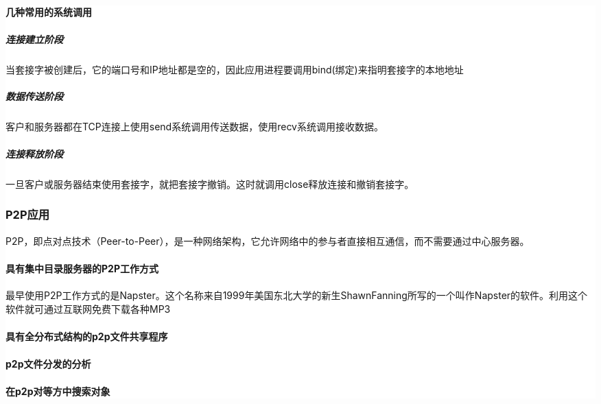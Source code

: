 

#### 几种常用的系统调用

##### 连接建立阶段

当套接字被创建后，它的端口号和IP地址都是空的，因此应用进程要调用bind(绑定)来指明套接字的本地地址

##### 数据传送阶段

客户和服务器都在TCP连接上使用send系统调用传送数据，使用recv系统调用接收数据。

##### 连接释放阶段

一旦客户或服务器结束使用套接字，就把套接字撤销。这时就调用close释放连接和撤销套接字。

### P2P应用

P2P，即点对点技术（Peer-to-Peer），是一种网络架构，它允许网络中的参与者直接相互通信，而不需要通过中心服务器。

#### 具有集中目录服务器的P2P工作方式

最早使用P2P工作方式的是Napster。这个名称来自1999年美国东北大学的新生ShawnFanning所写的一个叫作Napster的软件。利用这个软件就可通过互联网免费下载各种MP3

#### 具有全分布式结构的p2p文件共享程序



#### p2p文件分发的分析



#### 在p2p对等方中搜索对象

